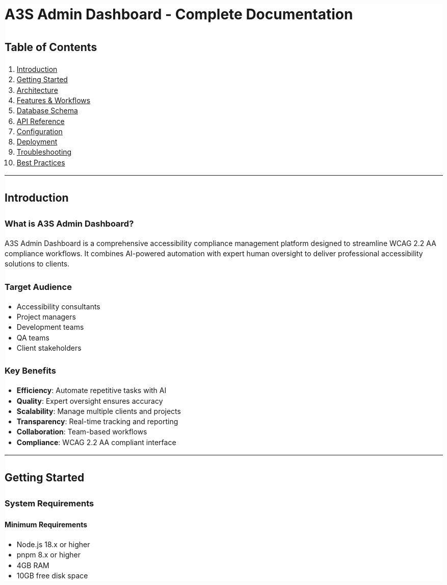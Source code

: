 # A3S Admin Dashboard - Complete Documentation

## Table of Contents

1. [Introduction](#introduction)
2. [Getting Started](#getting-started)
3. [Architecture](#architecture)
4. [Features & Workflows](#features--workflows)
5. [Database Schema](#database-schema)
6. [API Reference](#api-reference)
7. [Configuration](#configuration)
8. [Deployment](#deployment)
9. [Troubleshooting](#troubleshooting)
10. [Best Practices](#best-practices)

---

## Introduction

### What is A3S Admin Dashboard?

A3S Admin Dashboard is a comprehensive accessibility compliance management platform designed to streamline WCAG 2.2 AA compliance workflows. It combines AI-powered automation with expert human oversight to deliver professional accessibility solutions to clients.

### Target Audience

- Accessibility consultants
- Project managers
- Development teams
- QA teams
- Client stakeholders

### Key Benefits

- **Efficiency**: Automate repetitive tasks with AI
- **Quality**: Expert oversight ensures accuracy
- **Scalability**: Manage multiple clients and projects
- **Transparency**: Real-time tracking and reporting
- **Collaboration**: Team-based workflows
- **Compliance**: WCAG 2.2 AA compliant interface

---

## Getting Started

### System Requirements

#### Minimum Requirements
- Node.js 18.x or higher
- pnpm 8.x or higher
- 4GB RAM
- 10GB free disk space
